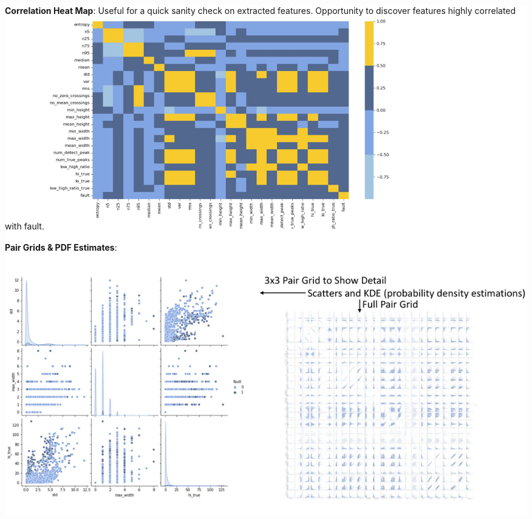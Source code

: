 **Correlation Heat Map**: Useful for a quick sanity check on extracted features. Opportunity to discover features highly correlated with fault.
<img src="images/vsb14.png" height=350>

**Pair Grids & PDF Estimates**: 

<img src="images/vsb15.png" height=410>
